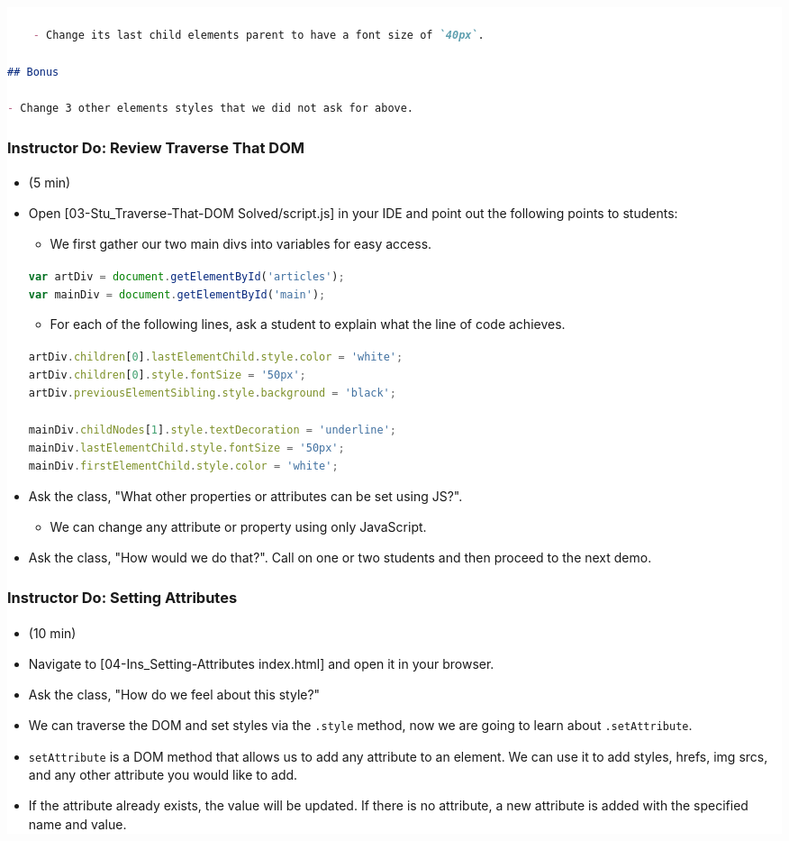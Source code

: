 ```md

    - Change its last child elements parent to have a font size of `40px`.

## Bonus

- Change 3 other elements styles that we did not ask for above.
```

### Instructor Do: Review Traverse That DOM

 - (5 min)

- Open [03-Stu_Traverse-That-DOM Solved/script.js] in your IDE and point out the following points to students:

  - We first gather our two main divs into variables for easy access.

  ```js
  var artDiv = document.getElementById('articles');
  var mainDiv = document.getElementById('main');
  ```

  - For each of the following lines, ask a student to explain what the line of code achieves.

  ```js
  artDiv.children[0].lastElementChild.style.color = 'white';
  artDiv.children[0].style.fontSize = '50px';
  artDiv.previousElementSibling.style.background = 'black';

  mainDiv.childNodes[1].style.textDecoration = 'underline';
  mainDiv.lastElementChild.style.fontSize = '50px';
  mainDiv.firstElementChild.style.color = 'white';
  ```

- Ask the class, "What other properties or attributes can be set using JS?".

  - We can change any attribute or property using only JavaScript.

- Ask the class, "How would we do that?". Call on one or two students and then proceed to the next demo.

### Instructor Do: Setting Attributes

 - (10 min)

- Navigate to [04-Ins_Setting-Attributes index.html] and open it in your browser.

- Ask the class, "How do we feel about this style?"

- We can traverse the DOM and set styles via the `.style` method, now we are going to learn about `.setAttribute`.

- `setAttribute` is a DOM method that allows us to add any attribute to an element. We can use it to add styles, hrefs, img srcs, and any other attribute you would like to add.

- If the attribute already exists, the value will be updated. If there is no attribute, a new attribute is added with the specified name and value.
